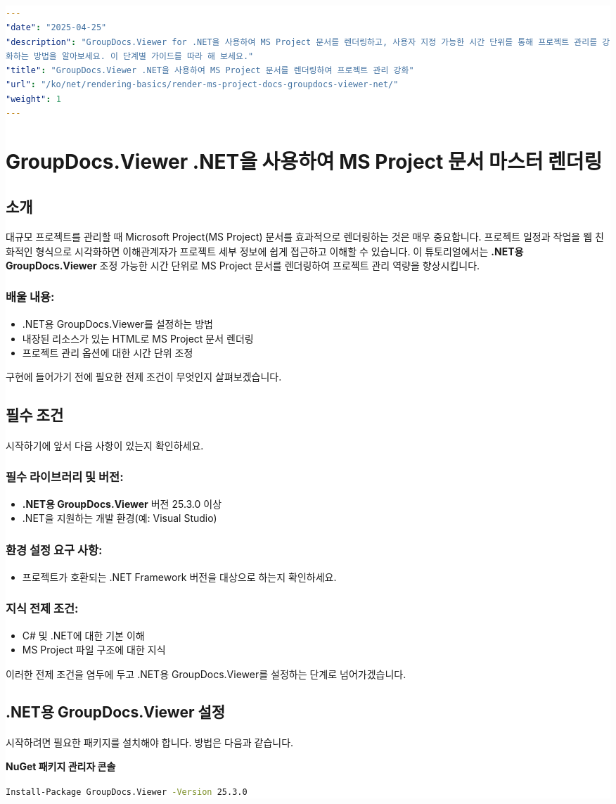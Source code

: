 ```yaml
---
"date": "2025-04-25"
"description": "GroupDocs.Viewer for .NET을 사용하여 MS Project 문서를 렌더링하고, 사용자 지정 가능한 시간 단위를 통해 프로젝트 관리를 강화하는 방법을 알아보세요. 이 단계별 가이드를 따라 해 보세요."
"title": "GroupDocs.Viewer .NET을 사용하여 MS Project 문서를 렌더링하여 프로젝트 관리 강화"
"url": "/ko/net/rendering-basics/render-ms-project-docs-groupdocs-viewer-net/"
"weight": 1
---
```


# GroupDocs.Viewer .NET을 사용하여 MS Project 문서 마스터 렌더링

## 소개

대규모 프로젝트를 관리할 때 Microsoft Project(MS Project) 문서를 효과적으로 렌더링하는 것은 매우 중요합니다. 프로젝트 일정과 작업을 웹 친화적인 형식으로 시각화하면 이해관계자가 프로젝트 세부 정보에 쉽게 접근하고 이해할 수 있습니다. 이 튜토리얼에서는 **.NET용 GroupDocs.Viewer** 조정 가능한 시간 단위로 MS Project 문서를 렌더링하여 프로젝트 관리 역량을 향상시킵니다.

### 배울 내용:
- .NET용 GroupDocs.Viewer를 설정하는 방법
- 내장된 리소스가 있는 HTML로 MS Project 문서 렌더링
- 프로젝트 관리 옵션에 대한 시간 단위 조정

구현에 들어가기 전에 필요한 전제 조건이 무엇인지 살펴보겠습니다.

## 필수 조건

시작하기에 앞서 다음 사항이 있는지 확인하세요.

### 필수 라이브러리 및 버전:
- **.NET용 GroupDocs.Viewer** 버전 25.3.0 이상
- .NET을 지원하는 개발 환경(예: Visual Studio)

### 환경 설정 요구 사항:
- 프로젝트가 호환되는 .NET Framework 버전을 대상으로 하는지 확인하세요.

### 지식 전제 조건:
- C# 및 .NET에 대한 기본 이해
- MS Project 파일 구조에 대한 지식

이러한 전제 조건을 염두에 두고 .NET용 GroupDocs.Viewer를 설정하는 단계로 넘어가겠습니다.

## .NET용 GroupDocs.Viewer 설정

시작하려면 필요한 패키지를 설치해야 합니다. 방법은 다음과 같습니다.

**NuGet 패키지 관리자 콘솔**
```bash
Install-Package GroupDocs.Viewer -Version 25.3.0
```
